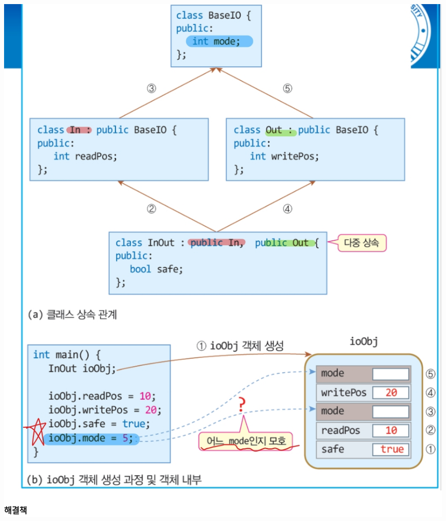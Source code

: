 ![Screenshot_2023-11-06-14-21-11-659.jpeg](note06%200d115c3c400345f3b1504e9755327847/Screenshot_2023-11-06-14-21-11-659.jpeg)

### 해결책
